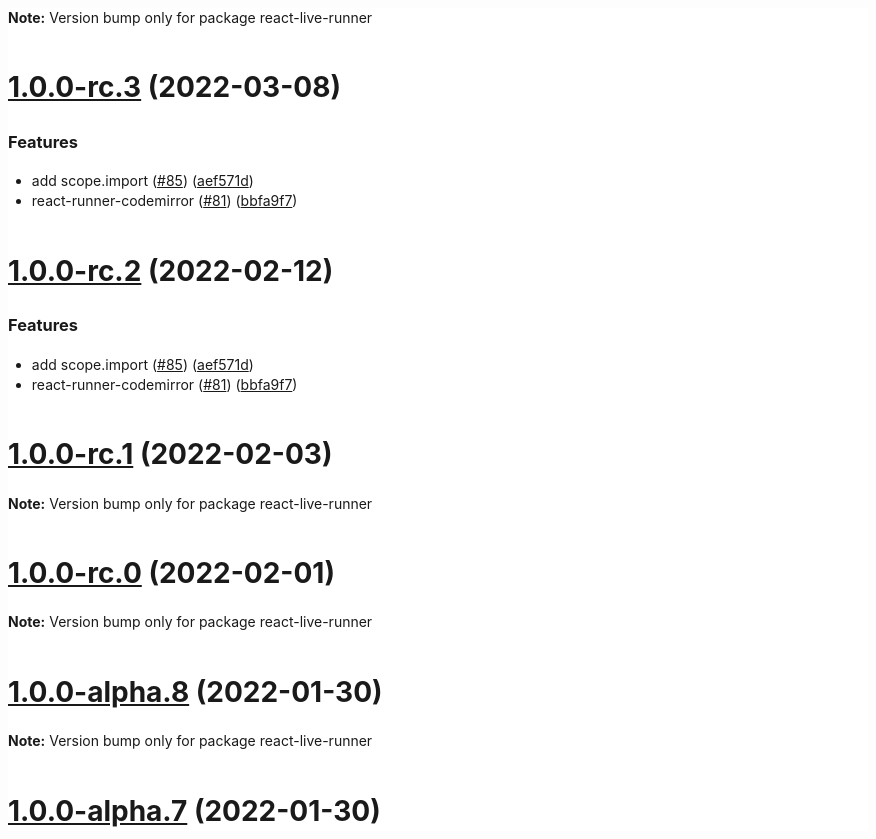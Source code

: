**Note:** Version bump only for package react-live-runner

# [1.0.0-rc.3](https://github.com/nihgwu/react-runner/compare/react-live-runner@1.0.0-rc.1...react-live-runner@1.0.0-rc.3) (2022-03-08)

### Features

- add scope.import ([#85](https://github.com/nihgwu/react-runner/issues/85)) ([aef571d](https://github.com/nihgwu/react-runner/commit/aef571db71415f916d6a524dfd41435a68d9be5f))
- react-runner-codemirror ([#81](https://github.com/nihgwu/react-runner/issues/81)) ([bbfa9f7](https://github.com/nihgwu/react-runner/commit/bbfa9f740472a58547ede428516e79bb3590bf90))

# [1.0.0-rc.2](https://github.com/nihgwu/react-runner/compare/react-live-runner@1.0.0-rc.1...react-live-runner@1.0.0-rc.2) (2022-02-12)

### Features

- add scope.import ([#85](https://github.com/nihgwu/react-runner/issues/85)) ([aef571d](https://github.com/nihgwu/react-runner/commit/aef571db71415f916d6a524dfd41435a68d9be5f))
- react-runner-codemirror ([#81](https://github.com/nihgwu/react-runner/issues/81)) ([bbfa9f7](https://github.com/nihgwu/react-runner/commit/bbfa9f740472a58547ede428516e79bb3590bf90))

# [1.0.0-rc.1](https://github.com/nihgwu/react-runner/compare/react-live-runner@1.0.0-rc.0...react-live-runner@1.0.0-rc.1) (2022-02-03)

**Note:** Version bump only for package react-live-runner

# [1.0.0-rc.0](https://github.com/nihgwu/react-runner/compare/react-live-runner@1.0.0-alpha.8...react-live-runner@1.0.0-rc.0) (2022-02-01)

**Note:** Version bump only for package react-live-runner

# [1.0.0-alpha.8](https://github.com/nihgwu/react-runner/compare/react-live-runner@1.0.0-alpha.7...react-live-runner@1.0.0-alpha.8) (2022-01-30)

**Note:** Version bump only for package react-live-runner

# [1.0.0-alpha.7](https://github.com/nihgwu/react-runner/compare/react-live-runner@1.0.0-alpha.6...react-live-runner@1.0.0-alpha.7) (2022-01-30)
